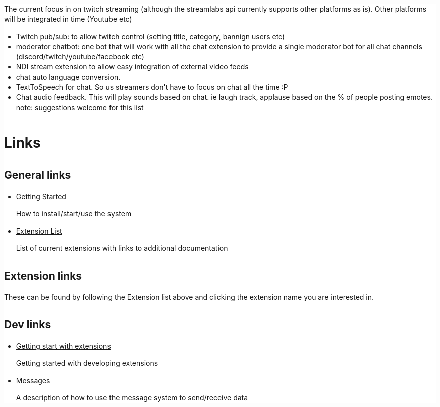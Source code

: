 
The current focus in on twitch streaming (although the streamlabs api currently supports other platforms as is). Other platforms will be integrated in time (Youtube etc)

- Twitch pub/sub: to allow twitch control (setting title, category, bannign users etc)
- moderator chatbot: one bot that will work with all the chat extension to provide a single moderator bot for all chat channels (discord/twitch/youtube/facebook etc)
- NDI stream extension to allow easy integration of external video feeds
- chat auto language conversion.
- TextToSpeech for chat. So us streamers don't have to focus on chat all the time :P
- Chat audio feedback. This will play sounds based on chat. ie laugh track, applause based on the % of people posting emotes.
note: suggestions welcome for this list
# Links

## General links
- [Getting Started](docs/developement/GETTING_STARTED.md) 
  
  How to install/start/use the system
- [Extension List](docs/developement/EXTENSION_LIST.md)
  
  List of current extensions with links to additional documentation
## Extension links
  These can be found by following the Extension list above and clicking the extension name you are interested in.
## Dev links
- [Getting start with extensions](docs/developement/EXTENSIONS_GETTING_STARTED.md)

  Getting started with developing extensions
- [Messages](docs/developement/MESSAGES_DOC.md)
  
  A description of how to use the message system to send/receive data
